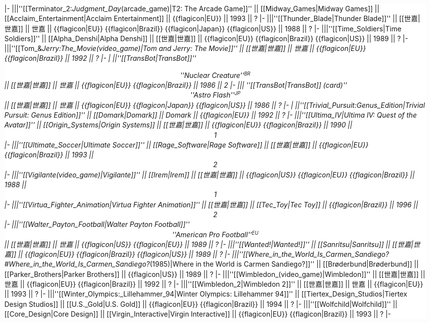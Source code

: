 |-
|||''[[Terminator_2:_Judgment_Day_(arcade_game)|T2: The Arcade Game]]'' || [[Midway_Games|Midway Games]] || [[Acclaim_Entertainment|Acclaim Entertainment]] || {{flagicon|EU}} || 1993 || ?
|-
|||''[[Thunder_Blade|Thunder Blade]]'' || [[世嘉|世嘉]] || 世嘉 || {{flagicon|EU}} {{flagicon|Brazil}} {{flagicon|Japan}} {{flagicon|US}} || 1988 || ?
|-
|||''[[Time_Soldiers|Time Soldiers]]'' || [[Alpha_Denshi|Alpha Denshi]] || [[世嘉|世嘉]] || {{flagicon|EU}} {{flagicon|Brazil}} {{flagicon|US}} || 1989 || ?
|-
|||''[[Tom_&_Jerry:_The_Movie_(video_game)|Tom and Jerry: The Movie]]'' || [[世嘉|世嘉]] || 世嘉 || {{flagicon|EU}} {{flagicon|Brazil}} || 1992 || ?
|-
| ||''[[TransBot|TransBot]]''<br><center>''Nuclear Creature''<small><sup>BR</sup></small></center> || [[世嘉|世嘉]] || 世嘉 || {{flagicon|EU}} {{flagicon|Brazil}} || 1986 || 2
|-
||| ''[[TransBot|TransBot]] (card)''<br><center>''Astro Flash''<small><sup>JP</sup></small></center> || [[世嘉|世嘉]] || 世嘉 || {{flagicon|EU}} {{flagicon|Japan}} {{flagicon|US}} || 1986 || ?
|-
| ||''[[Trivial_Pursuit:_Genus_Edition|Trivial Pursuit: Genus Edition]]'' || [[Domark|Domark]] || Domark || {{flagicon|EU}} || 1992 || ?
|-
|||''[[Ultima_IV|Ultima IV: Quest of the Avatar]]'' || [[Origin_Systems|Origin Systems]] || [[世嘉|世嘉]] || {{flagicon|EU}} {{flagicon|Brazil}} || 1990 || <center>1</center>
|-
|||''[[Ultimate_Soccer|Ultimate Soccer]]'' || [[Rage_Software|Rage Software]] || [[世嘉|世嘉]] || {{flagicon|EU}} {{flagicon|Brazil}} || 1993 || <center>2</center>
|-
|||''[[Vigilante_(video_game)|Vigilante]]'' || [[Irem|Irem]] || [[世嘉|世嘉]] || {{flagicon|US}} {{flagicon|EU}} {{flagicon|Brazil}} || 1988 || <center>1</center>
|-
|||''[[Virtua_Fighter_Animation|Virtua Fighter Animation]]'' || [[世嘉|世嘉]] || [[Tec_Toy|Tec Toy]] || {{flagicon|Brazil}} || 1996 || <center>2</center>
|-
|||''[[Walter_Payton_Football|Walter Payton Football]]''<br><center>''American Pro Football''<small><sup>EU</sup></small></center> || [[世嘉|世嘉]] || 世嘉 || {{flagicon|US}} {{flagicon|EU}} || 1989 || ?
|-
|||''[[Wanted!|Wanted!]]'' || [[Sanritsu|Sanritsu]] || [[世嘉|世嘉]] || {{flagicon|EU}} {{flagicon|Brazil}} {{flagicon|US}} || 1989 || ?
|-
|||''[[Where_in_the_World_Is_Carmen_Sandiego?#Where_in_the_World_Is_Carmen_Sandiego?_(1985)|Where in the World is Carmen Sandiego?]]'' || [[Brøderbund|Brøderbund]] || [[Parker_Brothers|Parker Brothers]] || {{flagicon|US}} || 1989 || ?
|-
|||''[[Wimbledon_(video_game)|Wimbledon]]'' || [[世嘉|世嘉]] || 世嘉 || {{flagicon|EU}} {{flagicon|Brazil}} || 1992 || ?
|-
|||''[[Wimbledon_2|Wimbledon 2]]'' || [[世嘉|世嘉]] || 世嘉 || {{flagicon|EU}} || 1993 || ?
|-
|||''[[Winter_Olympics:_Lillehammer_94|Winter Olympics: Lillehammer 94]]'' || [[Tiertex_Design_Studios|Tiertex Design Studios]] || [[U.S._Gold|U.S. Gold]] || {{flagicon|EU}} {{flagicon|Brazil}} || 1994 || ?
|-
|||''[[Wolfchild|Wolfchild]]'' || [[Core_Design|Core Design]] || [[Virgin_Interactive|Virgin Interactive]] || {{flagicon|EU}} {{flagicon|Brazil}} || 1993 || ?
|-
